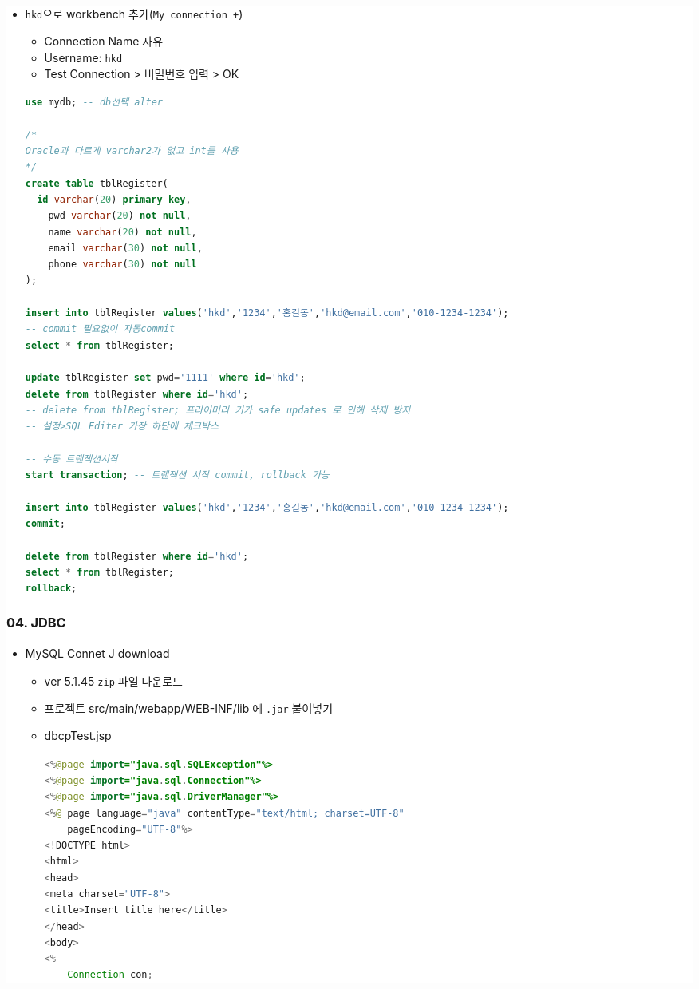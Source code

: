 

- `hkd`으로 workbench 추가(`My connection +`)

  - Connection Name 자유
  - Username: `hkd`
  -  Test Connection > 비밀번호 입력 > OK

  ```sql
  use mydb; -- db선택 alter

  /*
  Oracle과 다르게 varchar2가 없고 int를 사용
  */
  create table tblRegister(
  	id varchar(20) primary key,
      pwd varchar(20) not null,
      name varchar(20) not null,
      email varchar(30) not null,
      phone varchar(30) not null
  );

  insert into tblRegister values('hkd','1234','홍길동','hkd@email.com','010-1234-1234');
  -- commit 필요없이 자동commit
  select * from tblRegister;

  update tblRegister set pwd='1111' where id='hkd';
  delete from tblRegister where id='hkd';
  -- delete from tblRegister; 프라이머리 키가 safe updates 로 인해 삭제 방지
  -- 설정>SQL Editer 가장 하단에 체크박스 

  -- 수동 트랜잭션시작
  start transaction; -- 트랜잭션 시작 commit, rollback 가능

  insert into tblRegister values('hkd','1234','홍길동','hkd@email.com','010-1234-1234');
  commit;

  delete from tblRegister where id='hkd';
  select * from tblRegister;
  rollback;
  ```



### 04. JDBC

- [MySQL Connet J download](https://downloads.mysql.com/archives/c-j/)

  - ver 5.1.45 `zip` 파일 다운로드

  - 프로젝트 src/main/webapp/WEB-INF/lib 에 `.jar` 붙여넣기

  - dbcpTest.jsp

    ```java
    <%@page import="java.sql.SQLException"%>
    <%@page import="java.sql.Connection"%>
    <%@page import="java.sql.DriverManager"%>
    <%@ page language="java" contentType="text/html; charset=UTF-8"
        pageEncoding="UTF-8"%>
    <!DOCTYPE html>
    <html>
    <head>
    <meta charset="UTF-8">
    <title>Insert title here</title>
    </head>
    <body>
    <%
    	Connection con;